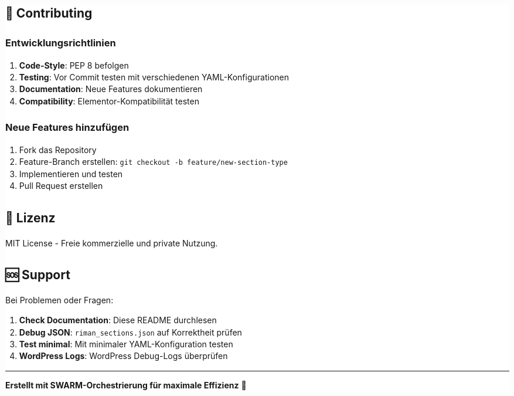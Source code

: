 ## 🤝 Contributing

### Entwicklungsrichtlinien

1. **Code-Style**: PEP 8 befolgen
2. **Testing**: Vor Commit testen mit verschiedenen YAML-Konfigurationen
3. **Documentation**: Neue Features dokumentieren
4. **Compatibility**: Elementor-Kompatibilität testen

### Neue Features hinzufügen

1. Fork das Repository
2. Feature-Branch erstellen: `git checkout -b feature/new-section-type`
3. Implementieren und testen
4. Pull Request erstellen

## 📄 Lizenz

MIT License - Freie kommerzielle und private Nutzung.

## 🆘 Support

Bei Problemen oder Fragen:

1. **Check Documentation**: Diese README durchlesen
2. **Debug JSON**: `riman_sections.json` auf Korrektheit prüfen  
3. **Test minimal**: Mit minimaler YAML-Konfiguration testen
4. **WordPress Logs**: WordPress Debug-Logs überprüfen

---

**Erstellt mit SWARM-Orchestrierung für maximale Effizienz** 🚀
